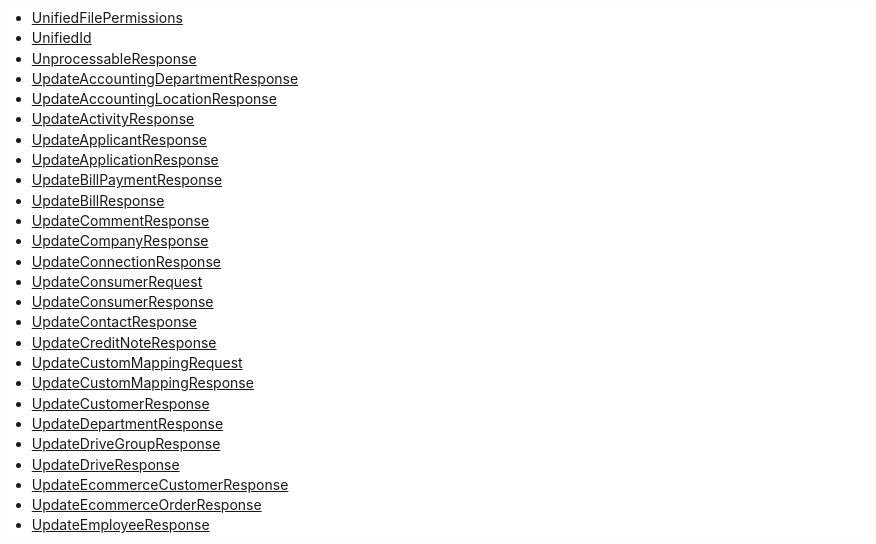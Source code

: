  - [UnifiedFilePermissions](docs/models/UnifiedFilePermissions.md)
 - [UnifiedId](docs/models/UnifiedId.md)
 - [UnprocessableResponse](docs/models/UnprocessableResponse.md)
 - [UpdateAccountingDepartmentResponse](docs/models/UpdateAccountingDepartmentResponse.md)
 - [UpdateAccountingLocationResponse](docs/models/UpdateAccountingLocationResponse.md)
 - [UpdateActivityResponse](docs/models/UpdateActivityResponse.md)
 - [UpdateApplicantResponse](docs/models/UpdateApplicantResponse.md)
 - [UpdateApplicationResponse](docs/models/UpdateApplicationResponse.md)
 - [UpdateBillPaymentResponse](docs/models/UpdateBillPaymentResponse.md)
 - [UpdateBillResponse](docs/models/UpdateBillResponse.md)
 - [UpdateCommentResponse](docs/models/UpdateCommentResponse.md)
 - [UpdateCompanyResponse](docs/models/UpdateCompanyResponse.md)
 - [UpdateConnectionResponse](docs/models/UpdateConnectionResponse.md)
 - [UpdateConsumerRequest](docs/models/UpdateConsumerRequest.md)
 - [UpdateConsumerResponse](docs/models/UpdateConsumerResponse.md)
 - [UpdateContactResponse](docs/models/UpdateContactResponse.md)
 - [UpdateCreditNoteResponse](docs/models/UpdateCreditNoteResponse.md)
 - [UpdateCustomMappingRequest](docs/models/UpdateCustomMappingRequest.md)
 - [UpdateCustomMappingResponse](docs/models/UpdateCustomMappingResponse.md)
 - [UpdateCustomerResponse](docs/models/UpdateCustomerResponse.md)
 - [UpdateDepartmentResponse](docs/models/UpdateDepartmentResponse.md)
 - [UpdateDriveGroupResponse](docs/models/UpdateDriveGroupResponse.md)
 - [UpdateDriveResponse](docs/models/UpdateDriveResponse.md)
 - [UpdateEcommerceCustomerResponse](docs/models/UpdateEcommerceCustomerResponse.md)
 - [UpdateEcommerceOrderResponse](docs/models/UpdateEcommerceOrderResponse.md)
 - [UpdateEmployeeResponse](docs/models/UpdateEmployeeResponse.md)
